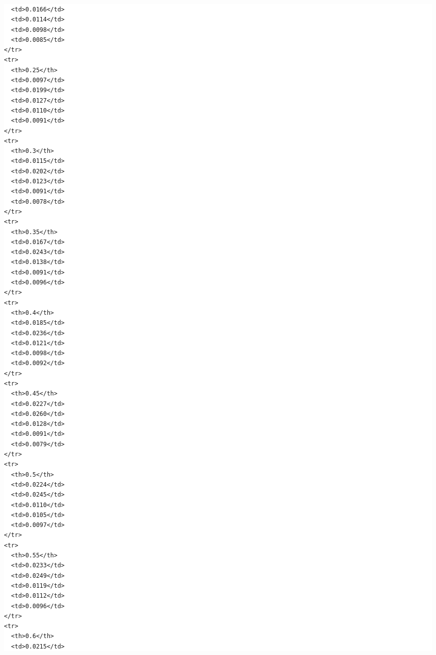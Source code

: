       <td>0.0166</td>
      <td>0.0114</td>
      <td>0.0098</td>
      <td>0.0085</td>
    </tr>
    <tr>
      <th>0.25</th>
      <td>0.0097</td>
      <td>0.0199</td>
      <td>0.0127</td>
      <td>0.0110</td>
      <td>0.0091</td>
    </tr>
    <tr>
      <th>0.3</th>
      <td>0.0115</td>
      <td>0.0202</td>
      <td>0.0123</td>
      <td>0.0091</td>
      <td>0.0078</td>
    </tr>
    <tr>
      <th>0.35</th>
      <td>0.0167</td>
      <td>0.0243</td>
      <td>0.0138</td>
      <td>0.0091</td>
      <td>0.0096</td>
    </tr>
    <tr>
      <th>0.4</th>
      <td>0.0185</td>
      <td>0.0236</td>
      <td>0.0121</td>
      <td>0.0098</td>
      <td>0.0092</td>
    </tr>
    <tr>
      <th>0.45</th>
      <td>0.0227</td>
      <td>0.0260</td>
      <td>0.0128</td>
      <td>0.0091</td>
      <td>0.0079</td>
    </tr>
    <tr>
      <th>0.5</th>
      <td>0.0224</td>
      <td>0.0245</td>
      <td>0.0110</td>
      <td>0.0105</td>
      <td>0.0097</td>
    </tr>
    <tr>
      <th>0.55</th>
      <td>0.0233</td>
      <td>0.0249</td>
      <td>0.0119</td>
      <td>0.0112</td>
      <td>0.0096</td>
    </tr>
    <tr>
      <th>0.6</th>
      <td>0.0215</td>